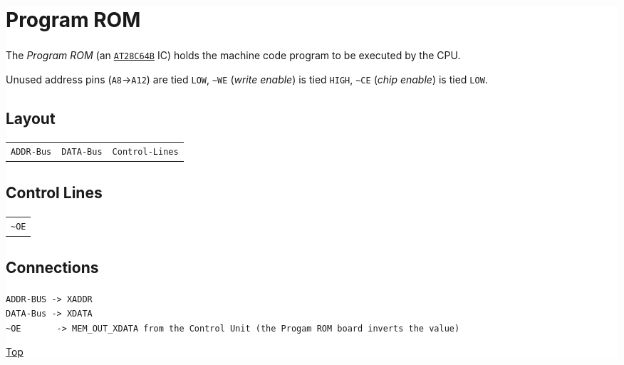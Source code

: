 # Program ROM

The *Program ROM* (an [`AT28C64B`](https://github.com/skagra/diy-cpu-meta/blob/main/docs/datasheets/memory/doc0270.pdf) IC) holds the machine code program to be executed by the CPU.

Unused address pins (`A8`->`A12`) are tied `LOW`, `~WE` (*write enable*) is tied `HIGH`, `~CE` (*chip enable*) is tied `LOW`.

## Layout

|            |            |                 |
| ---------- | ---------- | --------------- |
| `ADDR-Bus` | `DATA-Bus` | `Control-Lines` |

## Control Lines

|       |
| ----- |
| `~OE` |

## Connections

```
ADDR-BUS -> XADDR
DATA-Bus -> XDATA
~OE       -> MEM_OUT_XDATA from the Control Unit (the Progam ROM board inverts the value)
```

[Top](#top)

